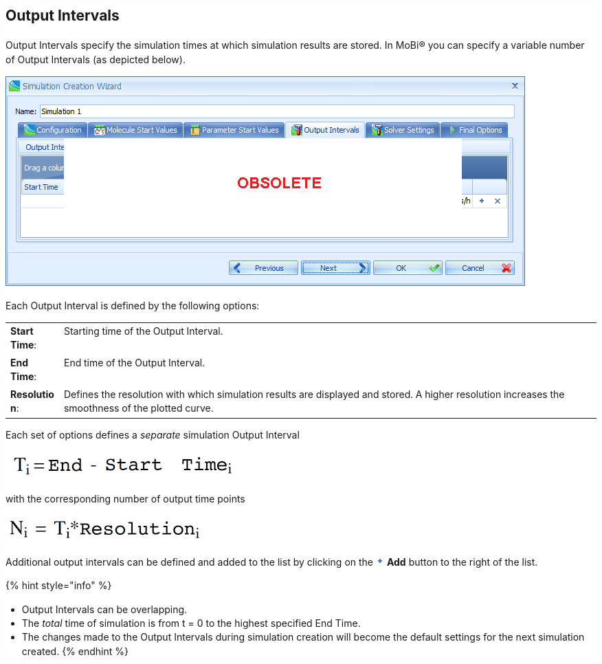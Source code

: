 ## Output Intervals‌

Output Intervals specify the simulation times at which simulation results are stored. In MoBi® you can specify a variable number of Output Intervals \(as depicted below\).

![Simulation Creation Wizard: Output Intervals](../../.gitbook/assets/SimCW_OI.png)

Each Output Interval is defined by the following options:

|  |  |
| :--- | :--- |
| **Start Time**: | Starting time of the Output Interval. |
| **End Time**: | End time of the Output Interval. |
| **Resolution**: | Defines the resolution with which simulation results are displayed and stored. A higher resolution increases the smoothness of the plotted curve. |

Each set of options defines a _separate_ simulation Output Interval

![Image](../../.gitbook/assets/output-interval-end-time.png)

with the corresponding number of output time points

![Image](../../.gitbook/assets/nt-resolution.png)

Additional output intervals can be defined and added to the list by clicking on the ![Image](../../.gitbook/assets/Add.png) **Add** button to the right of the list.

{% hint style="info" %}
* Output Intervals can be overlapping.
* The _total_ time of simulation is from t = 0 to the highest specified End Time.
* The changes made to the Output Intervals during simulation creation will become the default settings for the next simulation created.
{% endhint %}

